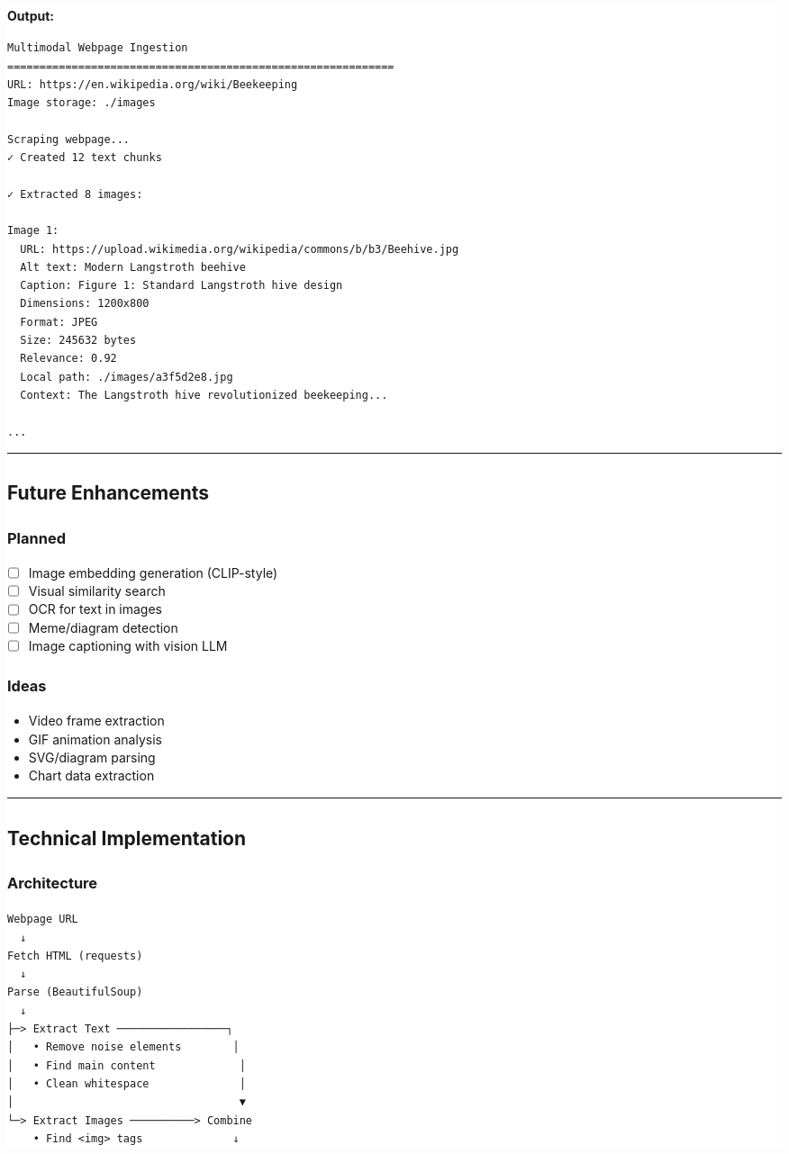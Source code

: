 **Output:**
```
Multimodal Webpage Ingestion
============================================================
URL: https://en.wikipedia.org/wiki/Beekeeping
Image storage: ./images

Scraping webpage...
✓ Created 12 text chunks

✓ Extracted 8 images:

Image 1:
  URL: https://upload.wikimedia.org/wikipedia/commons/b/b3/Beehive.jpg
  Alt text: Modern Langstroth beehive
  Caption: Figure 1: Standard Langstroth hive design
  Dimensions: 1200x800
  Format: JPEG
  Size: 245632 bytes
  Relevance: 0.92
  Local path: ./images/a3f5d2e8.jpg
  Context: The Langstroth hive revolutionized beekeeping...

...
```

---

## Future Enhancements

### Planned
- [ ] Image embedding generation (CLIP-style)
- [ ] Visual similarity search
- [ ] OCR for text in images
- [ ] Meme/diagram detection
- [ ] Image captioning with vision LLM

### Ideas
- Video frame extraction
- GIF animation analysis
- SVG/diagram parsing
- Chart data extraction

---

## Technical Implementation

### Architecture

```
Webpage URL
  ↓
Fetch HTML (requests)
  ↓
Parse (BeautifulSoup)
  ↓
├─> Extract Text ─────────────────┐
│   • Remove noise elements        │
│   • Find main content             │
│   • Clean whitespace              │
│                                   ▼
└─> Extract Images ──────────> Combine
    • Find <img> tags              ↓
```